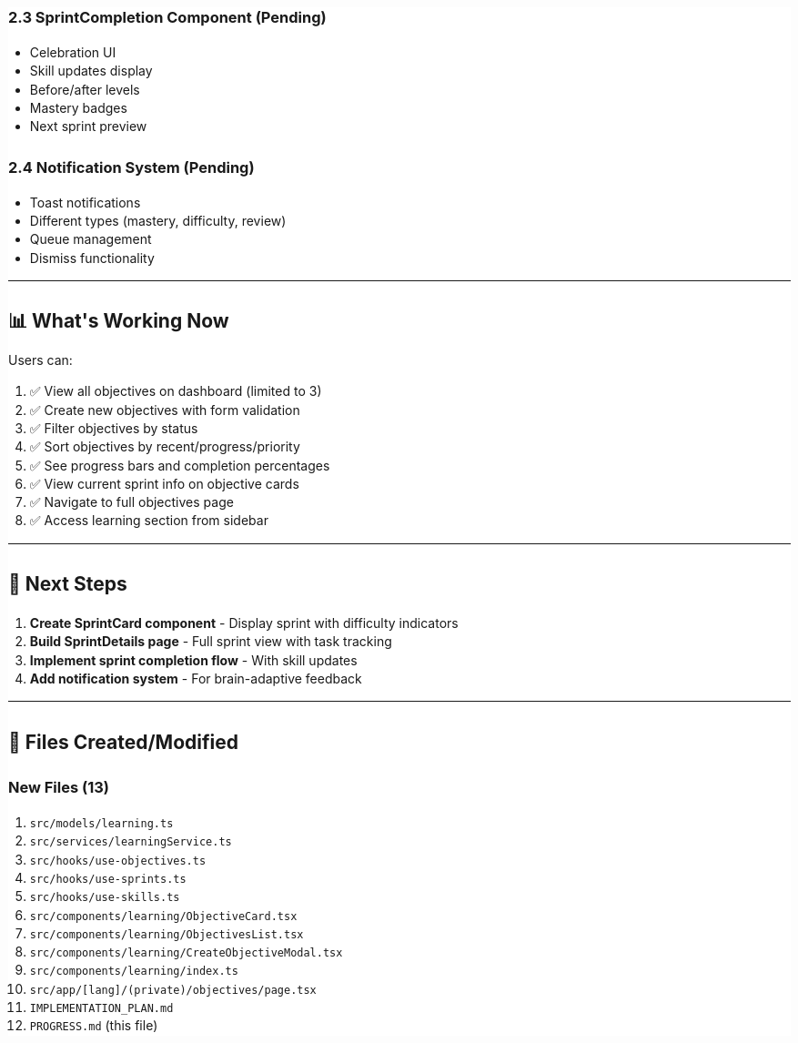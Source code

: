 ### 2.3 SprintCompletion Component (Pending)
- Celebration UI
- Skill updates display
- Before/after levels
- Mastery badges
- Next sprint preview

### 2.4 Notification System (Pending)
- Toast notifications
- Different types (mastery, difficulty, review)
- Queue management
- Dismiss functionality

---

## 📊 What's Working Now

Users can:
1. ✅ View all objectives on dashboard (limited to 3)
2. ✅ Create new objectives with form validation
3. ✅ Filter objectives by status
4. ✅ Sort objectives by recent/progress/priority
5. ✅ See progress bars and completion percentages
6. ✅ View current sprint info on objective cards
7. ✅ Navigate to full objectives page
8. ✅ Access learning section from sidebar

---

## 🎯 Next Steps

1. **Create SprintCard component** - Display sprint with difficulty indicators
2. **Build SprintDetails page** - Full sprint view with task tracking
3. **Implement sprint completion flow** - With skill updates
4. **Add notification system** - For brain-adaptive feedback

---

## 📁 Files Created/Modified

### New Files (13)
1. `src/models/learning.ts`
2. `src/services/learningService.ts`
3. `src/hooks/use-objectives.ts`
4. `src/hooks/use-sprints.ts`
5. `src/hooks/use-skills.ts`
6. `src/components/learning/ObjectiveCard.tsx`
7. `src/components/learning/ObjectivesList.tsx`
8. `src/components/learning/CreateObjectiveModal.tsx`
9. `src/components/learning/index.ts`
10. `src/app/[lang]/(private)/objectives/page.tsx`
11. `IMPLEMENTATION_PLAN.md`
12. `PROGRESS.md` (this file)
